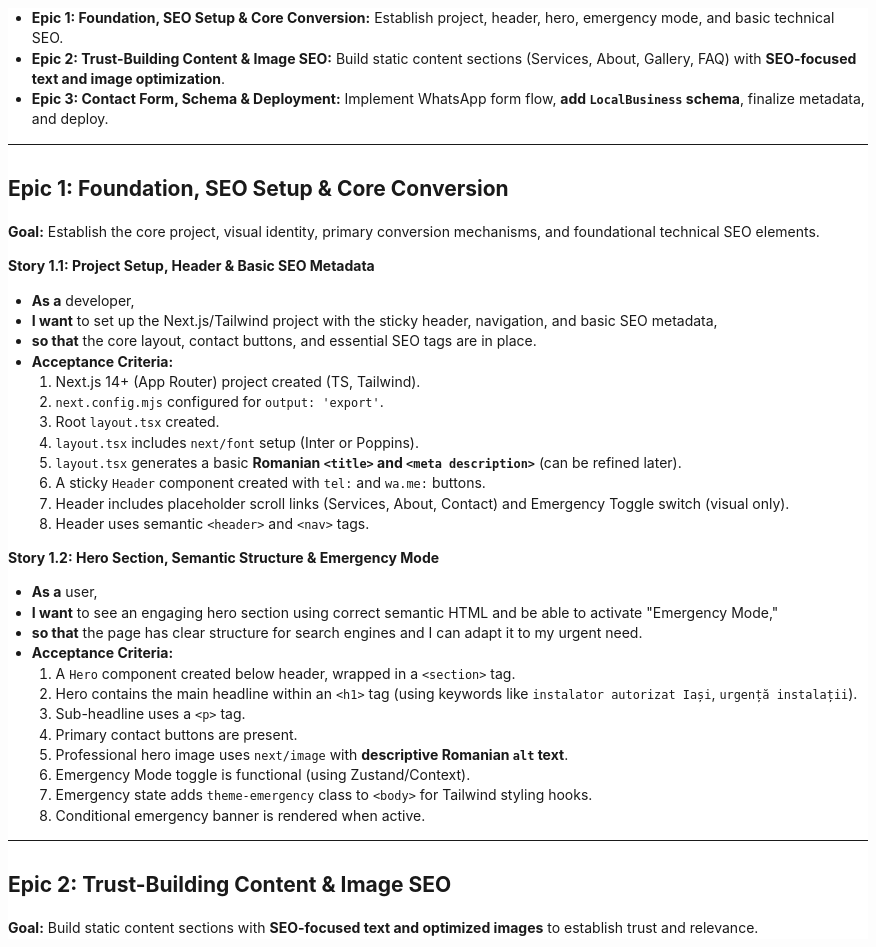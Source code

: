 * **Epic 1: Foundation, SEO Setup & Core Conversion:** Establish project, header, hero, emergency mode, and basic technical SEO.
* **Epic 2: Trust-Building Content & Image SEO:** Build static content sections (Services, About, Gallery, FAQ) with **SEO-focused text and image optimization**.
* **Epic 3: Contact Form, Schema & Deployment:** Implement WhatsApp form flow, **add `LocalBusiness` schema**, finalize metadata, and deploy.

---

## Epic 1: Foundation, SEO Setup & Core Conversion

**Goal:** Establish the core project, visual identity, primary conversion mechanisms, and foundational technical SEO elements.

**Story 1.1: Project Setup, Header & Basic SEO Metadata**
* **As a** developer,
* **I want** to set up the Next.js/Tailwind project with the sticky header, navigation, and basic SEO metadata,
* **so that** the core layout, contact buttons, and essential SEO tags are in place.
* **Acceptance Criteria:**
    1.  Next.js 14+ (App Router) project created (TS, Tailwind).
    2.  `next.config.mjs` configured for `output: 'export'`.
    3.  Root `layout.tsx` created.
    4.  `layout.tsx` includes `next/font` setup (Inter or Poppins).
    5.  `layout.tsx` generates a basic **Romanian `<title>` and `<meta description>`** (can be refined later).
    6.  A sticky `Header` component created with `tel:` and `wa.me:` buttons.
    7.  Header includes placeholder scroll links (Services, About, Contact) and Emergency Toggle switch (visual only).
    8.  Header uses semantic `<header>` and `<nav>` tags.

**Story 1.2: Hero Section, Semantic Structure & Emergency Mode**
* **As a** user,
* **I want** to see an engaging hero section using correct semantic HTML and be able to activate "Emergency Mode,"
* **so that** the page has clear structure for search engines and I can adapt it to my urgent need.
* **Acceptance Criteria:**
    1.  A `Hero` component created below header, wrapped in a `<section>` tag.
    2.  Hero contains the main headline within an `<h1>` tag (using keywords like `instalator autorizat Iași`, `urgență instalații`).
    3.  Sub-headline uses a `<p>` tag.
    4.  Primary contact buttons are present.
    5.  Professional hero image uses `next/image` with **descriptive Romanian `alt` text**.
    6.  Emergency Mode toggle is functional (using Zustand/Context).
    7.  Emergency state adds `theme-emergency` class to `<body>` for Tailwind styling hooks.
    8.  Conditional emergency banner is rendered when active.

---

## Epic 2: Trust-Building Content & Image SEO

**Goal:** Build static content sections with **SEO-focused text and optimized images** to establish trust and relevance.
